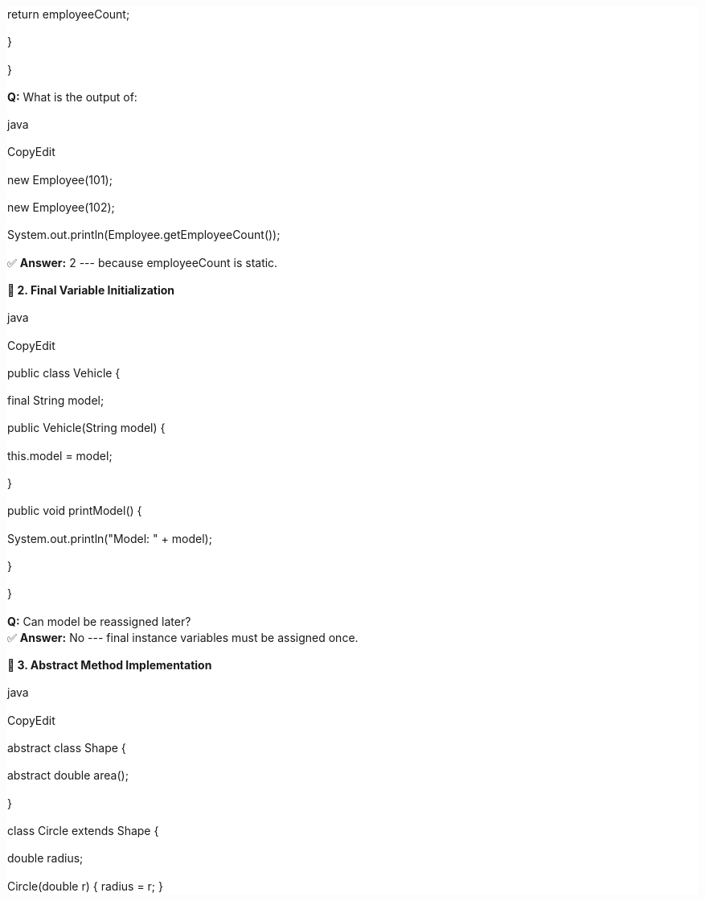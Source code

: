 return employeeCount;

}

}

**Q:** What is the output of:

java

CopyEdit

new Employee(101);

new Employee(102);

System.out.println(Employee.getEmployeeCount());

✅ **Answer:** 2 --- because employeeCount is static.

**🧪 2. Final Variable Initialization**

java

CopyEdit

public class Vehicle {

final String model;

public Vehicle(String model) {

this.model = model;

}

public void printModel() {

System.out.println(\"Model: \" + model);

}

}

**Q:** Can model be reassigned later?\
✅ **Answer:** No --- final instance variables must be assigned once.

**🧪 3. Abstract Method Implementation**

java

CopyEdit

abstract class Shape {

abstract double area();

}

class Circle extends Shape {

double radius;

Circle(double r) { radius = r; }
